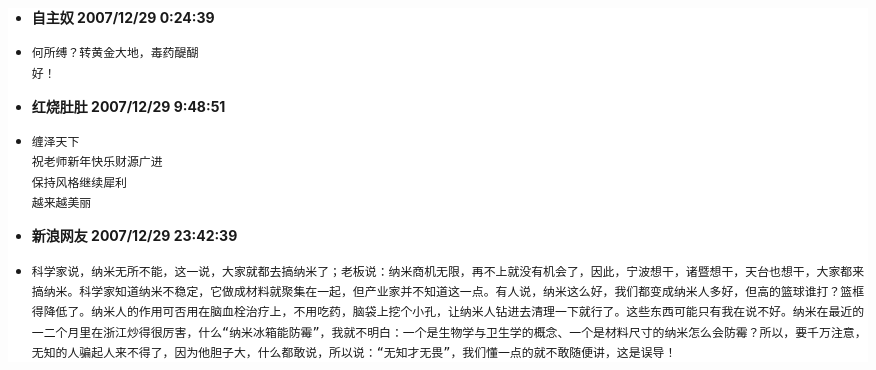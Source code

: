   ```
  ```
- **自主奴 2007/12/29 0:24:39**
- ```
  何所缚？转黄金大地，毒药醍醐
  好！
  ```
- **红烧肚肚 2007/12/29 9:48:51**
- ```
  缠泽天下
  祝老师新年快乐财源广进
  保持风格继续犀利
  越来越美丽
  ```
- **新浪网友 2007/12/29 23:42:39**
- ```
  科学家说，纳米无所不能，这一说，大家就都去搞纳米了；老板说：纳米商机无限，再不上就没有机会了，因此，宁波想干，诸暨想干，天台也想干，大家都来搞纳米。科学家知道纳米不稳定，它做成材料就聚集在一起，但产业家并不知道这一点。有人说，纳米这么好，我们都变成纳米人多好，但高的篮球谁打？篮框得降低了。纳米人的作用可否用在脑血栓治疗上，不用吃药，脑袋上挖个小孔，让纳米人钻进去清理一下就行了。这些东西可能只有我在说不好。纳米在最近的一二个月里在浙江炒得很厉害，什么“纳米冰箱能防霉”，我就不明白：一个是生物学与卫生学的概念、一个是材料尺寸的纳米怎么会防霉？所以，要千万注意，无知的人骗起人来不得了，因为他胆子大，什么都敢说，所以说：“无知才无畏”，我们懂一点的就不敢随便讲，这是误导！
